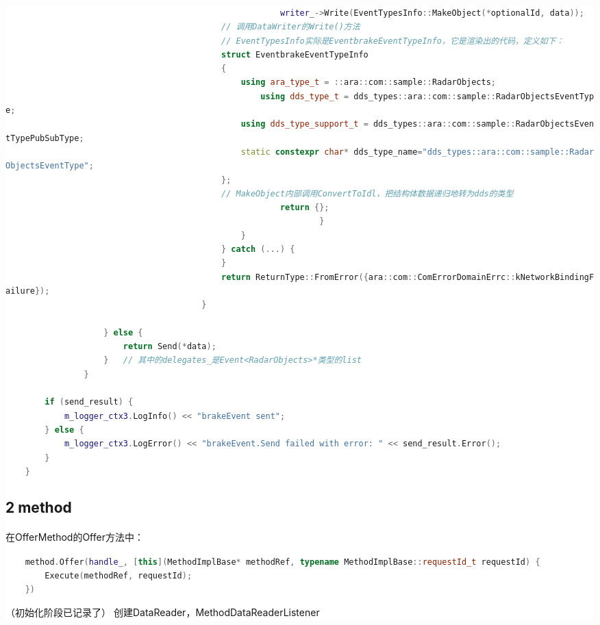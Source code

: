 ```cpp
                                                        writer_->Write(EventTypesInfo::MakeObject(*optionalId, data));
                                            // 调用DataWriter的Write()方法
                                            // EventTypesInfo实际是EventbrakeEventTypeInfo，它是渲染出的代码，定义如下：
                                            struct EventbrakeEventTypeInfo
                                            {
                                                using ara_type_t = ::ara::com::sample::RadarObjects;
                                                    using dds_type_t = dds_types::ara::com::sample::RadarObjectsEventType;
                                                using dds_type_support_t = dds_types::ara::com::sample::RadarObjectsEventTypePubSubType;
                                                static constexpr char* dds_type_name="dds_types::ara::com::sample::RadarObjectsEventType";
                                            };
                                            // MakeObject内部调用ConvertToIdl，把结构体数据递归地转为dds的类型
                                                        return {};
                                                                }
                                                }
                                            } catch (...) {
                                            }
                                            return ReturnType::FromError({ara::com::ComErrorDomainErrc::kNetworkBindingFailure});
                                        }

                    } else {
                        return Send(*data);
                    }   // 其中的delegates_是Event<RadarObjects>*类型的list
                }

        if (send_result) {
            m_logger_ctx3.LogInfo() << "brakeEvent sent";
        } else {
            m_logger_ctx3.LogError() << "brakeEvent.Send failed with error: " << send_result.Error();
        }
    }
```


## 2 method
在OfferMethod的Offer方法中：
```cpp
    method.Offer(handle_, [this](MethodImplBase* methodRef, typename MethodImplBase::requestId_t requestId) {
        Execute(methodRef, requestId);
    })
```
（初始化阶段已记录了）
创建DataReader，MethodDataReaderListener
